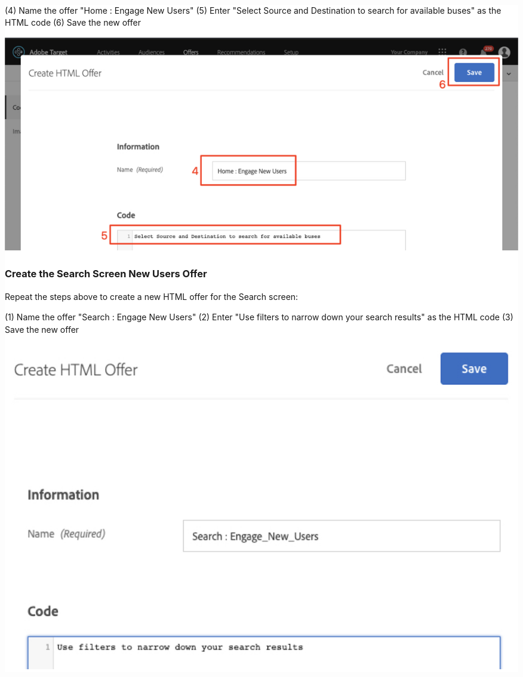 (4) Name the offer "Home : Engage New Users"
(5) Enter "Select Source and Destination to search for available buses" as the HTML code
(6) Save the new offer

![Create Home HTML Offer](assets/offer_home_2.jpg)

### Create the Search Screen New Users Offer

Repeat the steps above to create a new HTML offer for the Search screen:

(1) Name the offer "Search : Engage New Users"
(2) Enter "Use filters to narrow down your search results" as the HTML code
(3) Save the new offer

![Create Home HTML Offer](assets/offer_search.jpg)
